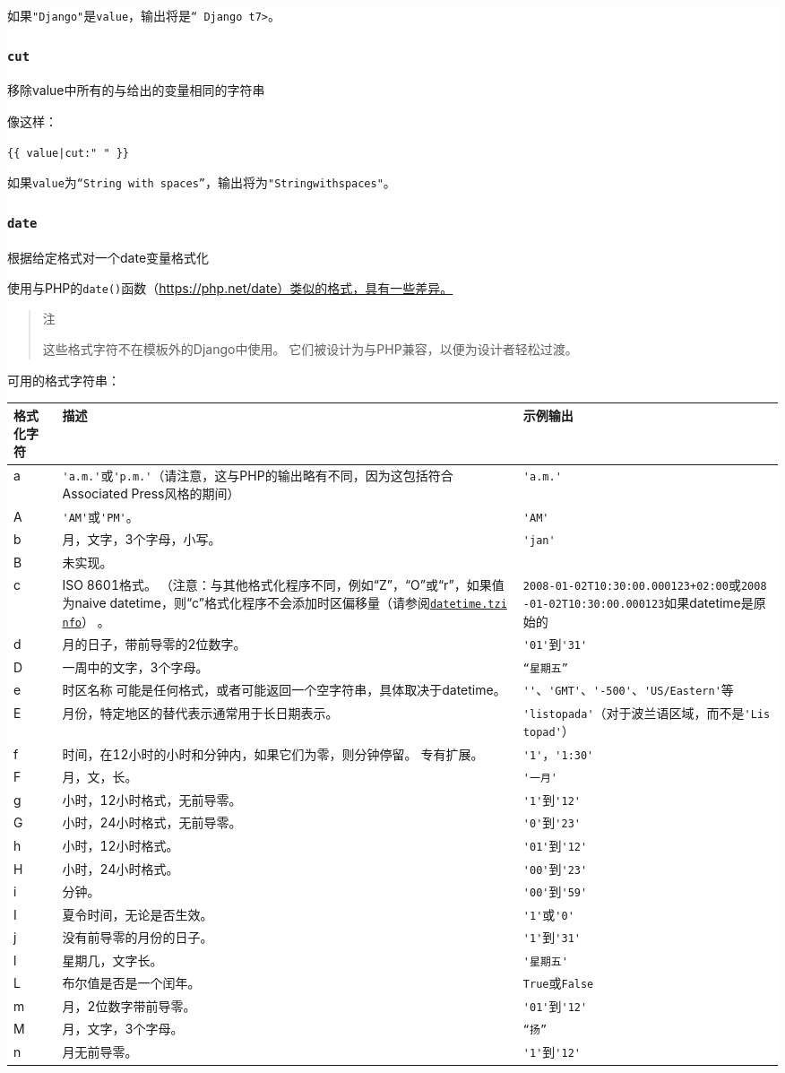如果`"Django"`是`value`，输出将是`“ Django t7>`。

### `cut`

移除value中所有的与给出的变量相同的字符串

像这样：

```
{{ value|cut:" " }}
```

如果`value`为`“String with spaces”`，输出将为`"Stringwithspaces"`。

### `date`

根据给定格式对一个date变量格式化

使用与PHP的`date()`函数（https://php.net/date）类似的格式，具有一些差异。

> 注
>
> 这些格式字符不在模板外的Django中使用。 它们被设计为与PHP兼容，以便为设计者轻松过渡。

可用的格式字符串：

| 格式化字符 | 描述                                                         | 示例输出                                                     |
| :--------- | :----------------------------------------------------------- | :----------------------------------------------------------- |
| a          | `'a.m.'`或`'p.m.'`（请注意，这与PHP的输出略有不同，因为这包括符合Associated Press风格的期间） | `'a.m.'`                                                     |
| A          | `'AM'`或`'PM'`。                                             | `'AM'`                                                       |
| b          | 月，文字，3个字母，小写。                                    | `'jan'`                                                      |
| B          | 未实现。                                                     |                                                              |
| c          | ISO 8601格式。 （注意：与其他格式化程序不同，例如“Z”，“O”或“r”，如果值为naive datetime，则“c”格式化程序不会添加时区偏移量（请参阅[`datetime.tzinfo`](https://docs.python.org/3/library/datetime.html#datetime.tzinfo)） 。 | `2008-01-02T10:30:00.000123+02:00`或`2008-01-02T10:30:00.000123`如果datetime是原始的 |
| d          | 月的日子，带前导零的2位数字。                                | `'01'`到`'31'`                                               |
| D          | 一周中的文字，3个字母。                                      | `“星期五”`                                                   |
| e          | 时区名称 可能是任何格式，或者可能返回一个空字符串，具体取决于datetime。 | `''`、`'GMT'`、`'-500'`、`'US/Eastern'`等                    |
| E          | 月份，特定地区的替代表示通常用于长日期表示。                 | `'listopada'`（对于波兰语区域，而不是`'Listopad'`）          |
| f          | 时间，在12小时的小时和分钟内，如果它们为零，则分钟停留。 专有扩展。 | `'1'`，`'1:30'`                                              |
| F          | 月，文，长。                                                 | `'一月'`                                                     |
| g          | 小时，12小时格式，无前导零。                                 | `'1'`到`'12'`                                                |
| G          | 小时，24小时格式，无前导零。                                 | `'0'`到`'23'`                                                |
| h          | 小时，12小时格式。                                           | `'01'`到`'12'`                                               |
| H          | 小时，24小时格式。                                           | `'00'`到`'23'`                                               |
| i          | 分钟。                                                       | `'00'`到`'59'`                                               |
| I          | 夏令时间，无论是否生效。                                     | `'1'`或`'0'`                                                 |
| j          | 没有前导零的月份的日子。                                     | `'1'`到`'31'`                                                |
| l          | 星期几，文字长。                                             | `'星期五'`                                                   |
| L          | 布尔值是否是一个闰年。                                       | `True`或`False`                                              |
| m          | 月，2位数字带前导零。                                        | `'01'`到`'12'`                                               |
| M          | 月，文字，3个字母。                                          | `“扬”`                                                       |
| n          | 月无前导零。                                                 | `'1'`到`'12'`                                                |